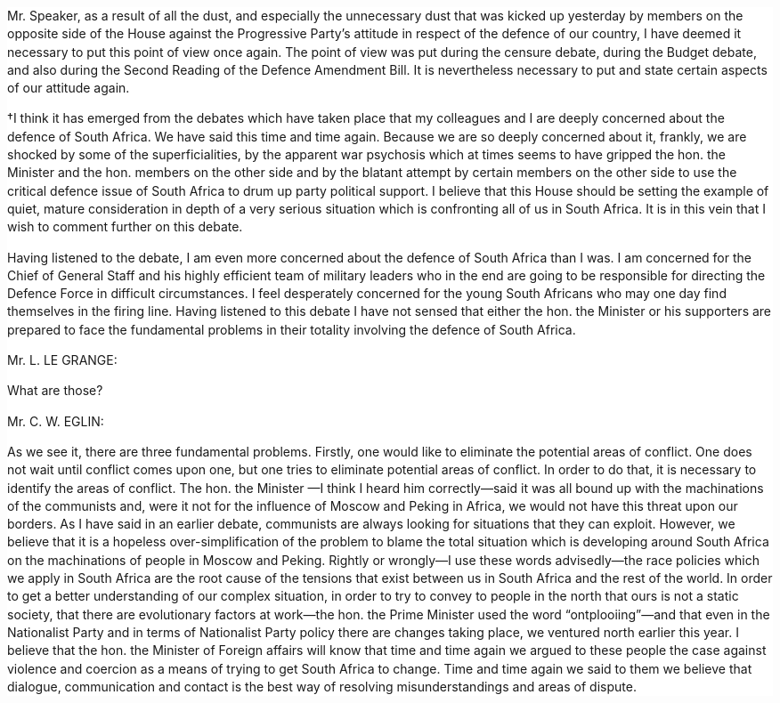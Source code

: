 <p>Mr. Speaker, as a result of all the dust, and especially the unnecessary dust that was kicked up yesterday by members on the opposite side of the House against the Progressive Party&#x2019;s attitude <span class="col_2565-2566" refersTo="page_0073"/>in respect of the defence of our country, I have deemed it necessary to put this point of view once again. The point of view was put during the censure debate, during the Budget debate, and also during the Second Reading of the Defence Amendment Bill. It is nevertheless necessary to put and state certain aspects of our attitude again.</p>

<p>&#x2020;I think it has emerged from the debates which have taken place that my colleagues and I are deeply concerned about the defence of South Africa. We have said this time and time again. Because we are so deeply concerned about it, frankly, we are shocked by some of the superficialities, by the apparent war psychosis which at times seems to have gripped the hon. the Minister and the hon. members on the other side and by the blatant attempt by certain members on the other side to use the critical defence issue of South Africa to drum up party political support. I believe that this House should be setting the example of quiet, mature consideration in depth of a very serious situation which is confronting all of us in South Africa. It is in this vein that I wish to comment further on this debate.</p>

<p>Having listened to the debate, I am even more concerned about the defence of South Africa than I was. I am concerned for the Chief of General Staff and his highly efficient team of military leaders who in the end are going to be responsible for directing the Defence Force in difficult circumstances. I feel desperately concerned for the young South Africans who may one day find themselves in the firing line. Having listened to this debate I have not sensed that either the hon. the Minister or his supporters are prepared to face the fundamental problems in their totality involving the defence of South Africa.</p>

</speech>

<speech by="#le_grange">

<from>Mr. <person refersTo="hansard_za">L. LE GRANGE</person>:</from>

<p>What are those&#x003F;</p>

</speech>

<speech by="#eglin">

<from>Mr. <person refersTo="hansard_za">C. W. EGLIN</person>:</from>

<p>As we see it, there are three fundamental problems. Firstly, one would like to eliminate the potential areas of conflict. One does not wait until conflict comes upon one, but one tries to eliminate potential areas of conflict. In order to do that, it is necessary to identify the areas of conflict. The hon. the Minister &#x2014;I think I heard him correctly&#x2014;said it was all bound up with the machinations of the communists and, were it not for the influence of Moscow and Peking in Africa, we would not have this threat upon our borders. As I have said in an earlier debate, communists are always looking for situations that they can exploit. However, we believe that it is a hopeless over-simplification of the problem to blame the total situation which is developing around South Africa on the machinations of people in Moscow and Peking. Rightly or wrongly&#x2014;I use these words advisedly&#x2014;the race policies which we apply in South Africa are the root cause of the tensions that exist between us in South Africa and the rest of the world. In order to get a better understanding of our complex situation, in order to try to convey to people in the north that ours is not a static society, that there are evolutionary factors at work&#x2014;the hon. the Prime Minister used the word &#x201C;ontplooiing&#x201D;&#x2014;and that even in the Nationalist Party and in terms of Nationalist Party policy there are changes taking place, we ventured north earlier this year. I believe that the hon. the Minister of Foreign affairs will know that time and time again we argued to these people the case against violence and coercion as a means of trying to get South Africa to change. Time and time again we said to them we believe that dialogue, communication and contact is the best way of resolving misunderstandings and areas of dispute.</p>

